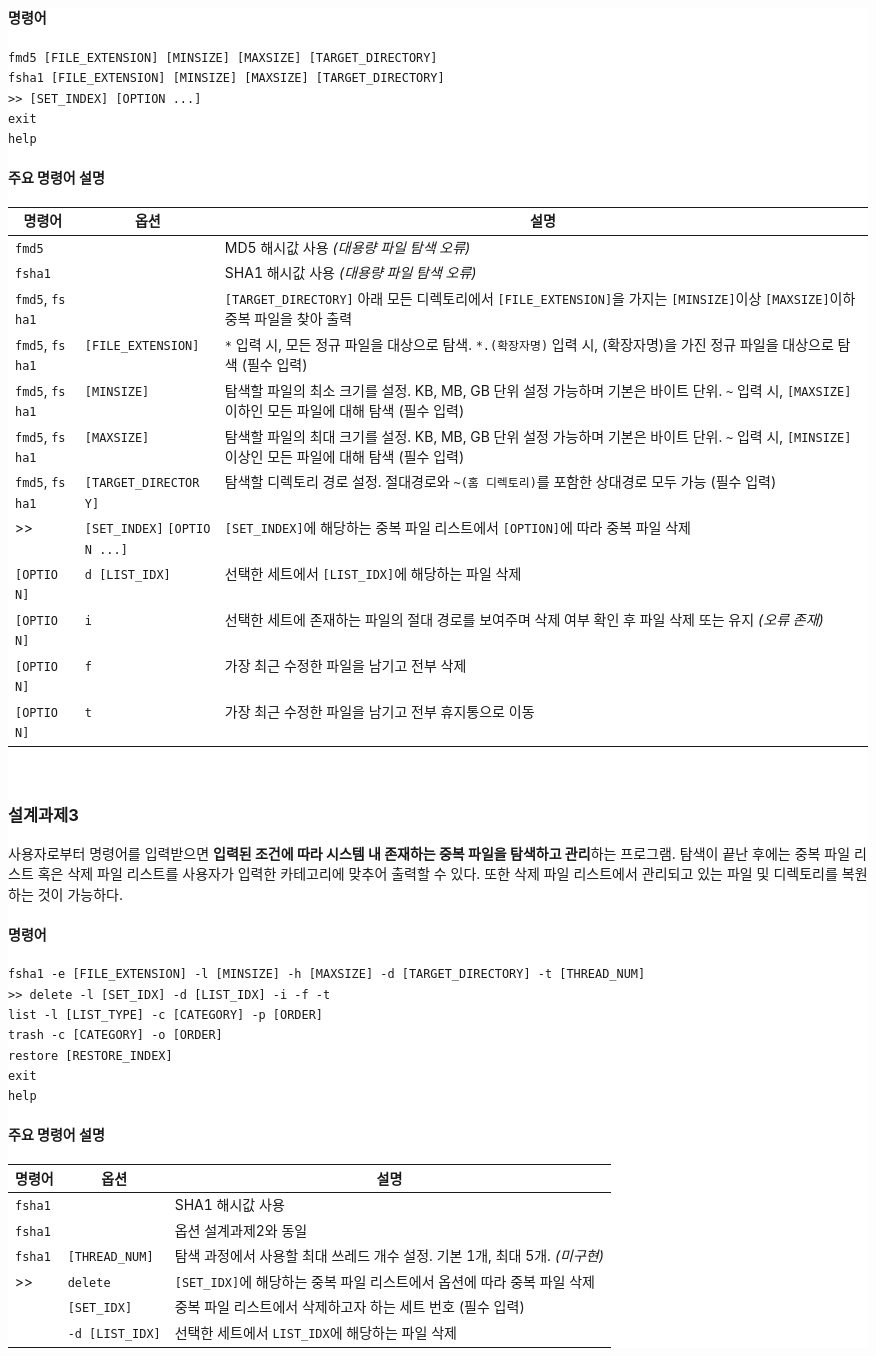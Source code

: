  #### 명령어
 ```
 fmd5 [FILE_EXTENSION] [MINSIZE] [MAXSIZE] [TARGET_DIRECTORY]
 fsha1 [FILE_EXTENSION] [MINSIZE] [MAXSIZE] [TARGET_DIRECTORY]
 >> [SET_INDEX] [OPTION ...]
 exit
 help
 ```
 
 #### 주요 명령어 설명
|명령어|옵션|설명|
|---|---|---|
|`fmd5`||MD5 해시값 사용 *(대용량 파일 탐색 오류)*|
|`fsha1`||SHA1 해시값 사용 *(대용량 파일 탐색 오류)*|
|`fmd5`, `fsha1`||`[TARGET_DIRECTORY]` 아래 모든 디렉토리에서 `[FILE_EXTENSION]`을 가지는 `[MINSIZE]`이상 `[MAXSIZE]`이하 중복 파일을 찾아 출력|
|`fmd5`, `fsha1`|`[FILE_EXTENSION]`|`*` 입력 시, 모든 정규 파일을 대상으로 탐색. `*.(확장자명)` 입력 시, (확장자명)을 가진 정규 파일을 대상으로 탐색 (필수 입력)|
|`fmd5`, `fsha1`|`[MINSIZE]`|탐색할 파일의 최소 크기를 설정. KB, MB, GB 단위 설정 가능하며 기본은 바이트 단위. `~` 입력 시, `[MAXSIZE]` 이하인 모든 파일에 대해 탐색 (필수 입력)|
|`fmd5`, `fsha1`|`[MAXSIZE]`|탐색할 파일의 최대 크기를 설정. KB, MB, GB 단위 설정 가능하며 기본은 바이트 단위. `~` 입력 시, `[MINSIZE]` 이상인 모든 파일에 대해 탐색 (필수 입력)|
|`fmd5`, `fsha1`|`[TARGET_DIRECTORY]`|탐색할 디렉토리 경로 설정. 절대경로와 `~(홈 디렉토리)`를 포함한 상대경로 모두 가능 (필수 입력)|
|>>|`[SET_INDEX]` `[OPTION ...]`|`[SET_INDEX]`에 해당하는 중복 파일 리스트에서 `[OPTION]`에 따라 중복 파일 삭제|
|`[OPTION]`|`d [LIST_IDX]`|선택한 세트에서 `[LIST_IDX]`에 해당하는 파일 삭제|
|`[OPTION]`|`i`|선택한 세트에 존재하는 파일의 절대 경로를 보여주며 삭제 여부 확인 후 파일 삭제 또는 유지 *(오류 존재)*|
|`[OPTION]`|`f`|가장 최근 수정한 파일을 남기고 전부 삭제|
|`[OPTION]`|`t`|가장 최근 수정한 파일을 남기고 전부 휴지통으로 이동|

<br>

### 설계과제3
사용자로부터 명령어를 입력받으면 **입력된 조건에 따라 시스템 내 존재하는 중복 파일을 탐색하고 관리**하는 프로그램. 탐색이 끝난 후에는 중복 파일 리스트 혹은 삭제 파일 리스트를 사용자가 입력한 카테고리에 맞추어 출력할 수 있다. 또한 삭제 파일 리스트에서 관리되고 있는 파일 및 디렉토리를 복원하는 것이 가능하다.

#### 명령어
```
fsha1 -e [FILE_EXTENSION] -l [MINSIZE] -h [MAXSIZE] -d [TARGET_DIRECTORY] -t [THREAD_NUM]
>> delete -l [SET_IDX] -d [LIST_IDX] -i -f -t
list -l [LIST_TYPE] -c [CATEGORY] -p [ORDER]
trash -c [CATEGORY] -o [ORDER]
restore [RESTORE_INDEX]
exit
help
```

 #### 주요 명령어 설명
|명령어|옵션|설명|
|---|---|---|
|`fsha1`||SHA1 해시값 사용|
|`fsha1`||옵션 설계과제2와 동일|
|`fsha1`|`[THREAD_NUM]`|탐색 과정에서 사용할 최대 쓰레드 개수 설정. 기본 1개, 최대 5개. *(미구현)*|
|>>|`delete`|`[SET_IDX]`에 해당하는 중복 파일 리스트에서 옵션에 따라 중복 파일 삭제|
||`[SET_IDX]`|중복 파일 리스트에서 삭제하고자 하는 세트 번호 (필수 입력)|
||`-d [LIST_IDX]`|선택한 세트에서 `LIST_IDX`에 해당하는 파일 삭제|
